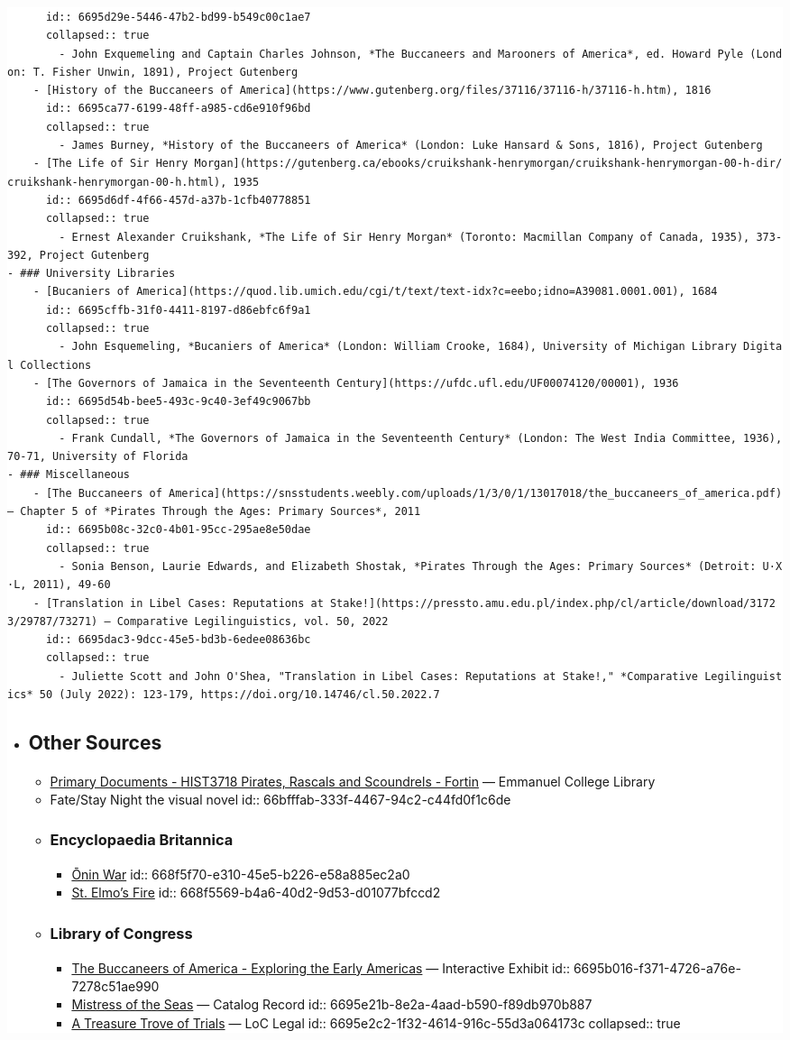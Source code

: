 		  id:: 6695d29e-5446-47b2-bd99-b549c00c1ae7
		  collapsed:: true
			- John Exquemeling and Captain Charles Johnson, *The Buccaneers and Marooners of America*, ed. Howard Pyle (London: T. Fisher Unwin, 1891), Project Gutenberg
		- [History of the Buccaneers of America](https://www.gutenberg.org/files/37116/37116-h/37116-h.htm), 1816
		  id:: 6695ca77-6199-48ff-a985-cd6e910f96bd
		  collapsed:: true
			- James Burney, *History of the Buccaneers of America* (London: Luke Hansard & Sons, 1816), Project Gutenberg
		- [The Life of Sir Henry Morgan](https://gutenberg.ca/ebooks/cruikshank-henrymorgan/cruikshank-henrymorgan-00-h-dir/cruikshank-henrymorgan-00-h.html), 1935
		  id:: 6695d6df-4f66-457d-a37b-1cfb40778851
		  collapsed:: true
			- Ernest Alexander Cruikshank, *The Life of Sir Henry Morgan* (Toronto: Macmillan Company of Canada, 1935), 373-392, Project Gutenberg
	- ### University Libraries
		- [Bucaniers of America](https://quod.lib.umich.edu/cgi/t/text/text-idx?c=eebo;idno=A39081.0001.001), 1684
		  id:: 6695cffb-31f0-4411-8197-d86ebfc6f9a1
		  collapsed:: true
			- John Esquemeling, *Bucaniers of America* (London: William Crooke, 1684), University of Michigan Library Digital Collections
		- [The Governors of Jamaica in the Seventeenth Century](https://ufdc.ufl.edu/UF00074120/00001), 1936
		  id:: 6695d54b-bee5-493c-9c40-3ef49c9067bb
		  collapsed:: true
			- Frank Cundall, *The Governors of Jamaica in the Seventeenth Century* (London: The West India Committee, 1936), 70-71, University of Florida
	- ### Miscellaneous
		- [The Buccaneers of America](https://snsstudents.weebly.com/uploads/1/3/0/1/13017018/the_buccaneers_of_america.pdf) — Chapter 5 of *Pirates Through the Ages: Primary Sources*, 2011
		  id:: 6695b08c-32c0-4b01-95cc-295ae8e50dae
		  collapsed:: true
			- Sonia Benson, Laurie Edwards, and Elizabeth Shostak, *Pirates Through the Ages: Primary Sources* (Detroit: U·X·L, 2011), 49-60
		- [Translation in Libel Cases: Reputations at Stake!](https://pressto.amu.edu.pl/index.php/cl/article/download/31723/29787/73271) — Comparative Legilinguistics, vol. 50, 2022
		  id:: 6695dac3-9dcc-45e5-bd3b-6edee08636bc
		  collapsed:: true
			- Juliette Scott and John O'Shea, "Translation in Libel Cases: Reputations at Stake!," *Comparative Legilinguistics* 50 (July 2022): 123-179, https://doi.org/10.14746/cl.50.2022.7
- ## Other Sources
	- [Primary Documents - HIST3718 Pirates, Rascals and Scoundrels - Fortin](https://learningcommons.emmanuel.edu/guide_hist3718/documents) — Emmanuel College Library
	- Fate/Stay Night the visual novel
	  id:: 66bfffab-333f-4467-94c2-c44fd0f1c6de
	- ### Encyclopaedia Britannica
		- [Ōnin War](https://www.britannica.com/event/Onin-War)
		  id:: 668f5f70-e310-45e5-b226-e58a885ec2a0
		- [St. Elmo’s Fire](https://www.britannica.com/science/Saint-Elmos-fire)
		  id:: 668f5569-b4a6-40d2-9d53-d01077bfccd2
	- ### Library of Congress
		- [The Buccaneers of America - Exploring the Early Americas](https://www.loc.gov/exhibits/exploring-the-early-americas/interactives/buccaneers-of-america/) — Interactive Exhibit
		  id:: 6695b016-f371-4726-a76e-7278c51ae990
		- [Mistress of the Seas](https://lccn.loc.gov/64015966) — Catalog Record
		  id:: 6695e21b-8e2a-4aad-b590-f89db970b887
		- [A Treasure Trove of Trials](https://www.loc.gov/ghe/cascade/index.html?appid=1f1be130b12a492c8e6f6d5af7456159) — LoC Legal
		  id:: 6695e2c2-1f32-4614-916c-55d3a064173c
		  collapsed:: true
